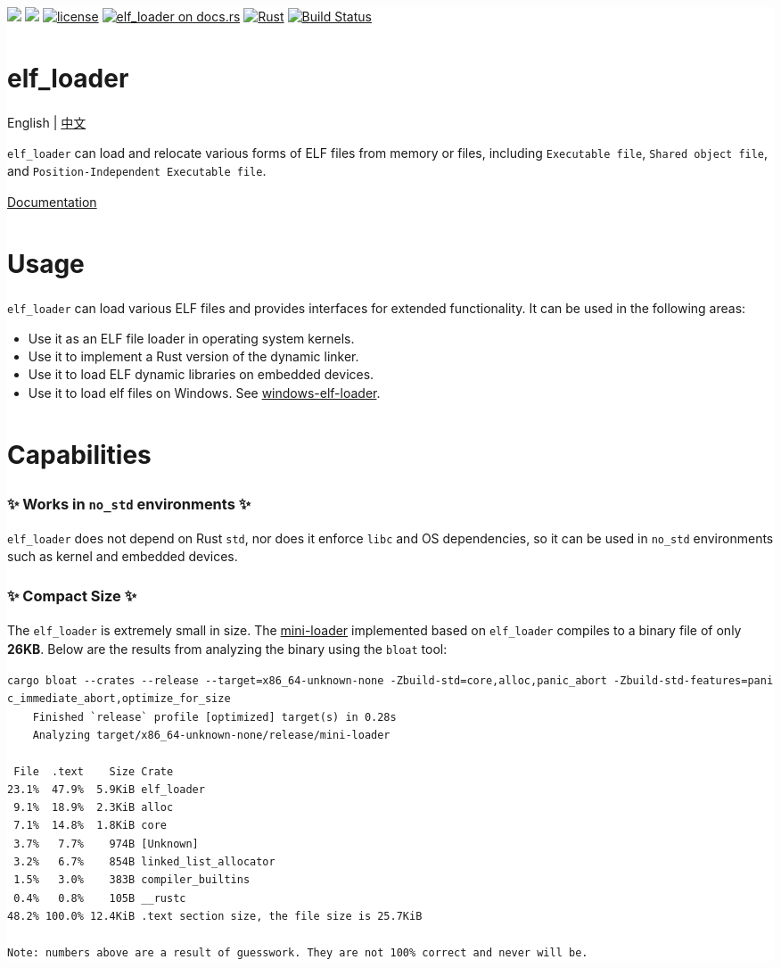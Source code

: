 [![](https://img.shields.io/crates/v/elf_loader.svg)](https://crates.io/crates/elf_loader)
[![](https://img.shields.io/crates/d/elf_loader.svg)](https://crates.io/crates/elf_loader)
[![license](https://img.shields.io/crates/l/elf_loader.svg)](https://crates.io/crates/elf_loader)
[![elf_loader on docs.rs](https://docs.rs/elf_loader/badge.svg)](https://docs.rs/elf_loader)
[![Rust](https://img.shields.io/badge/rust-1.85.0%2B-blue.svg?maxAge=3600)](https://github.com/weizhiao/elf_loader)
[![Build Status](https://github.com/weizhiao/elf_loader/actions/workflows/rust.yml/badge.svg)](https://github.com/weizhiao/elf_loader/actions)

# elf_loader

English | [中文](README_zh.md)  

`elf_loader` can load and relocate various forms of ELF files from memory or files, including `Executable file`, `Shared object file`, and `Position-Independent Executable file`.

[Documentation](https://docs.rs/elf_loader/)

# Usage
`elf_loader` can load various ELF files and provides interfaces for extended functionality. It can be used in the following areas:
* Use it as an ELF file loader in operating system kernels.
* Use it to implement a Rust version of the dynamic linker.
* Use it to load ELF dynamic libraries on embedded devices.
* Use it to load elf files on Windows. See [windows-elf-loader](https://github.com/weizhiao/rust-elfloader/tree/main/windows-elf-loader).

# Capabilities
### ✨ Works in `no_std` environments ✨
`elf_loader` does not depend on Rust `std`, nor does it enforce `libc` and OS dependencies, so it can be used in `no_std` environments such as kernel and embedded devices.

### ✨ Compact Size ✨
The `elf_loader` is extremely small in size. The [mini-loader](https://github.com/weizhiao/rust-elfloader/tree/main/mini-loader) implemented based on `elf_loader` compiles to a binary file of only **26KB**. Below are the results from analyzing the binary using the `bloat` tool:
```shell
cargo bloat --crates --release --target=x86_64-unknown-none -Zbuild-std=core,alloc,panic_abort -Zbuild-std-features=panic_immediate_abort,optimize_for_size
    Finished `release` profile [optimized] target(s) in 0.28s
    Analyzing target/x86_64-unknown-none/release/mini-loader

 File  .text    Size Crate
23.1%  47.9%  5.9KiB elf_loader
 9.1%  18.9%  2.3KiB alloc
 7.1%  14.8%  1.8KiB core
 3.7%   7.7%    974B [Unknown]
 3.2%   6.7%    854B linked_list_allocator
 1.5%   3.0%    383B compiler_builtins
 0.4%   0.8%    105B __rustc
48.2% 100.0% 12.4KiB .text section size, the file size is 25.7KiB

Note: numbers above are a result of guesswork. They are not 100% correct and never will be.
```
